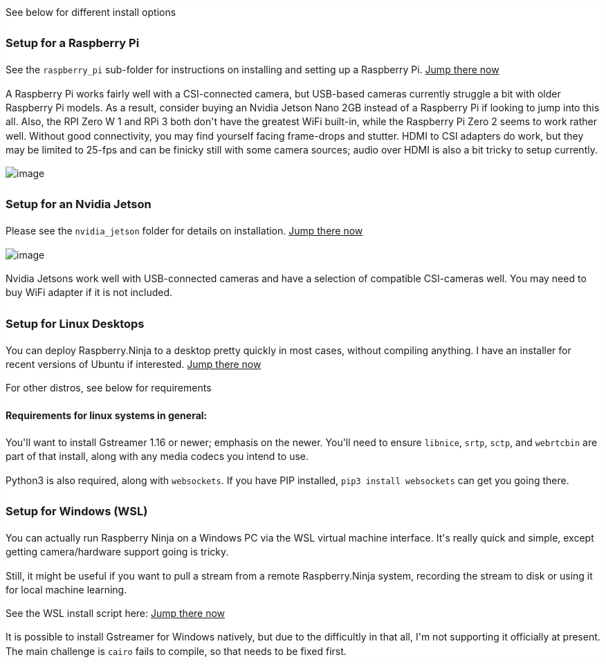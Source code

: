 See below for different install options

### Setup for a Raspberry Pi

See the `raspberry_pi` sub-folder for instructions on installing and setting up a Raspberry Pi. [Jump there now](raspberry_pi/README.md)

A Raspberry Pi works fairly well with a CSI-connected camera, but USB-based cameras currently struggle a bit with older Raspberry Pi models. As a result, consider buying an Nvidia Jetson Nano 2GB instead of a Raspberry Pi if looking to jump into this all. Also, the RPI Zero W 1 and RPi 3 both don't have the greatest WiFi built-in, while the Raspberry Pi Zero 2 seems to work rather well. Without good connectivity, you may find yourself facing frame-drops and stutter.  HDMI to CSI adapters do work, but they may be limited to 25-fps and can be finicky still with some camera sources; audio over HDMI is also a bit tricky to setup currently.

![image](https://user-images.githubusercontent.com/2575698/146033910-3c54ba8c-1d3e-4073-bc59-e190decaca63.png)


### Setup for an Nvidia Jetson

Please see the `nvidia_jetson` folder for details on installation. [Jump there now](nvidia_jetson/README.md)

![image](https://user-images.githubusercontent.com/2575698/127804651-fc8ce68e-3510-4cd0-9d5a-1953c6aac0d8.png) 

Nvidia Jetsons work well with USB-connected cameras and have a selection of compatible CSI-cameras well. You may need to buy WiFi adapter if it is not included.

### Setup for Linux Desktops

You can deploy Raspberry.Ninja to a desktop pretty quickly in most cases, without compiling anything.  I have an installer for recent versions of Ubuntu if interested. [Jump there now](ubuntu/)

For other distros, see below for requirements

#### Requirements for linux systems in general:

You'll want to install Gstreamer 1.16 or newer; emphasis on the newer.  You'll need to ensure `libnice`, `srtp`, `sctp`, and `webrtcbin` are part of that install, along with any media codecs you intend to use.

Python3 is also required, along with `websockets`.  If you have PIP installed, `pip3 install websockets` can get you going there.

### Setup for Windows (WSL)

You can actually run Raspberry Ninja on a Windows PC via the WSL virtual machine interface. It's really quick and simple, except getting camera/hardware support going is tricky. 

Still, it might be useful if you want to pull a stream from a remote Raspberry.Ninja system, recording the stream to disk or using it for local machine learning.

See the WSL install script here: [Jump there now](wsl/)

It is possible to install Gstreamer for Windows natively, but due to the difficultly in that all, I'm not supporting it officially at present. The main challenge is `cairo` fails to compile, so that needs to be fixed first.
